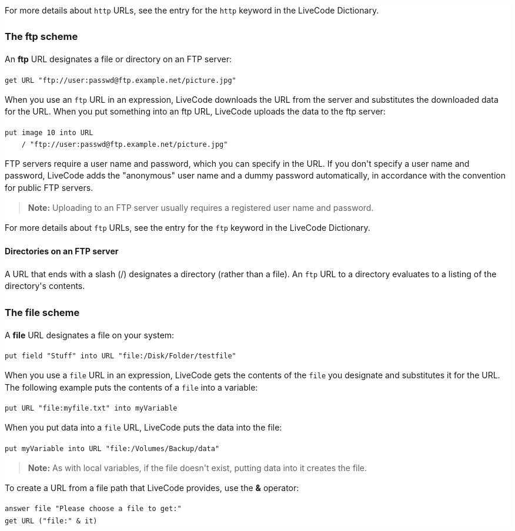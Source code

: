 For more details about `http` URLs, see the entry for the `http` keyword
in the LiveCode Dictionary.

### The ftp scheme

An **ftp** URL designates a file or directory on an FTP server:

	get URL "ftp://user:passwd@ftp.example.net/picture.jpg"

When you use an `ftp` URL in an expression, LiveCode downloads the URL
from the server and substitutes the downloaded data for the URL. When
you put something into an ftp URL, LiveCode uploads the data to the ftp
server:

	put image 10 into URL 
		/ "ftp://user:passwd@ftp.example.net/picture.jpg"

FTP servers require a user name and password, which you can specify in
the URL. If you don't specify a user name and password, LiveCode adds
the "anonymous" user name and a dummy password automatically, in
accordance with the convention for public FTP servers.

> **Note:** Uploading to an FTP server usually requires a registered
user name and password.

For more details about `ftp` URLs, see the entry for the `ftp` keyword
in the LiveCode Dictionary.

#### Directories on an FTP server

A URL that ends with a slash (/) designates a directory (rather than a
file). An `ftp` URL to a directory evaluates to a listing of the
directory's contents.

### The file scheme

A **file** URL designates a file on your system:

	put field "Stuff" into URL "file:/Disk/Folder/testfile"

When you use a `file` URL in an expression, LiveCode gets the contents
of the `file` you designate and substitutes it for the URL. The
following example puts the contents of a `file` into a variable:

	put URL "file:myfile.txt" into myVariable

When you put data into a `file` URL, LiveCode puts the data into the
file:

	put myVariable into URL "file:/Volumes/Backup/data"

> **Note:** As with local variables, if the file doesn't exist, putting
data into it creates the file.

To create a URL from a file path that LiveCode provides, use the **&**
operator:

	answer file "Please choose a file to get:" 
	get URL ("file:" & it)
